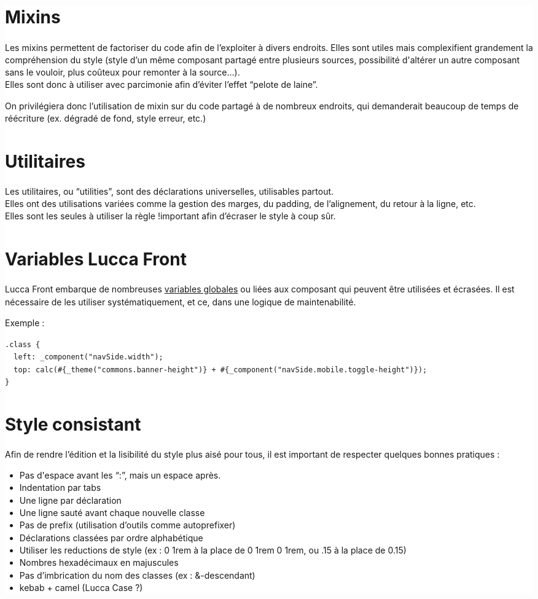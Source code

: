 # Mixins

Les mixins permettent de factoriser du code afin de l’exploiter à divers endroits. Elles sont utiles mais complexifient grandement la compréhension du style (style d’un même composant partagé entre plusieurs sources, possibilité d'altérer un autre composant sans le vouloir, plus coûteux pour remonter à la source…).  
Elles sont donc à utiliser avec parcimonie afin d’éviter l’effet “pelote de laine”.

On privilégiera donc l’utilisation de mixin sur du code partagé à de nombreux endroits, qui demanderait beaucoup de temps de réécriture (ex. dégradé de fond, style erreur, etc.)

# Utilitaires

Les utilitaires, ou “utilities”, sont des déclarations universelles, utilisables partout.  
Elles ont des utilisations variées comme la gestion des marges, du padding, de l’alignement, du retour à la ligne, etc.  
Elles sont les seules à utiliser la règle !important afin d’écraser le style à coup sûr.

# Variables Lucca Front

Lucca Front embarque de nombreuses [variables globales](components/integration/theming) ou liées aux composant qui peuvent être utilisées et écrasées. Il est nécessaire de les utiliser systématiquement, et ce, dans une logique de maintenabilité.

Exemple :

```mod-code
.class {
  left: _component("navSide.width");
  top: calc(#{_theme("commons.banner-height")} + #{_component("navSide.mobile.toggle-height")});
}
```

# Style consistant

Afin de rendre l’édition et la lisibilité du style plus aisé pour tous, il est important de respecter quelques bonnes pratiques :

- Pas d'espace avant les “:”, mais un espace après.
- Indentation par tabs
- Une ligne par déclaration
- Une ligne sauté avant chaque nouvelle classe
- Pas de prefix (utilisation d’outils comme autoprefixer)
- Déclarations classées par ordre alphabétique
- Utiliser les reductions de style (ex : 0 1rem à la place de 0 1rem 0 1rem, ou .15 à la place de 0.15)
- Nombres hexadécimaux en majuscules
- Pas d’imbrication du nom des classes (ex : &-descendant)
- kebab + camel (Lucca Case ?)  
